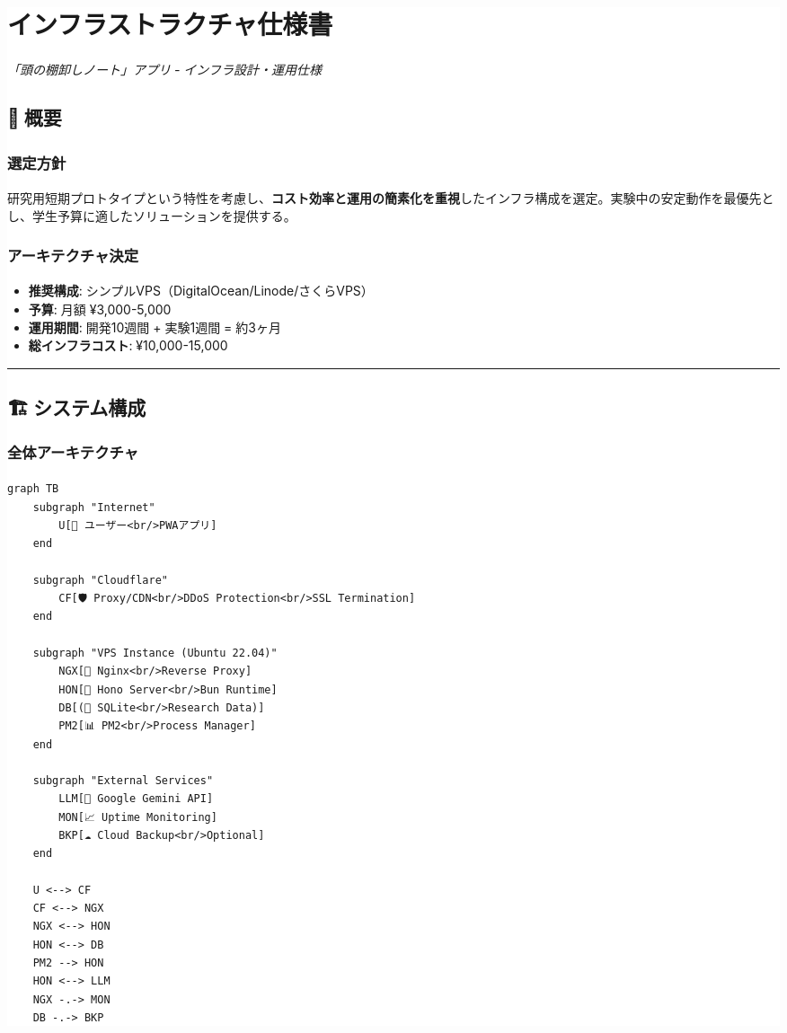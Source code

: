 # インフラストラクチャ仕様書
*「頭の棚卸しノート」アプリ - インフラ設計・運用仕様*

## 📖 概要

### 選定方針
研究用短期プロトタイプという特性を考慮し、**コスト効率と運用の簡素化を重視**したインフラ構成を選定。実験中の安定動作を最優先とし、学生予算に適したソリューションを提供する。

### アーキテクチャ決定
- **推奨構成**: シンプルVPS（DigitalOcean/Linode/さくらVPS）
- **予算**: 月額 ¥3,000-5,000
- **運用期間**: 開発10週間 + 実験1週間 = 約3ヶ月
- **総インフラコスト**: ¥10,000-15,000

---

## 🏗️ システム構成

### 全体アーキテクチャ
```mermaid
graph TB
    subgraph "Internet"
        U[👤 ユーザー<br/>PWAアプリ]
    end
    
    subgraph "Cloudflare"
        CF[🛡️ Proxy/CDN<br/>DDoS Protection<br/>SSL Termination]
    end
    
    subgraph "VPS Instance (Ubuntu 22.04)"
        NGX[🔄 Nginx<br/>Reverse Proxy]
        HON[🚀 Hono Server<br/>Bun Runtime]
        DB[(💾 SQLite<br/>Research Data)]
        PM2[📊 PM2<br/>Process Manager]
    end
    
    subgraph "External Services"
        LLM[🤖 Google Gemini API]
        MON[📈 Uptime Monitoring]
        BKP[☁️ Cloud Backup<br/>Optional]
    end
    
    U <--> CF
    CF <--> NGX
    NGX <--> HON
    HON <--> DB
    PM2 --> HON
    HON <--> LLM
    NGX -.-> MON
    DB -.-> BKP
```

